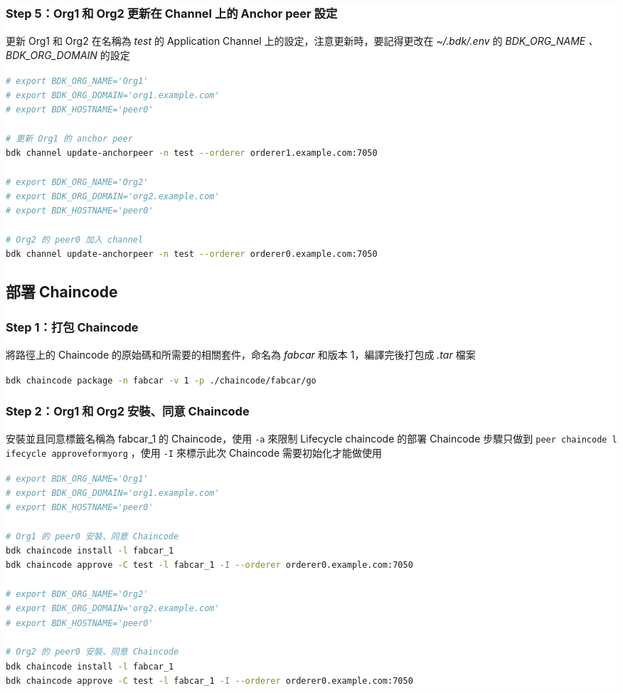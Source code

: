 ```bash
```

### Step 5：Org1 和 Org2 更新在 Channel 上的 Anchor peer 設定

更新 Org1 和 Org2 在名稱為 *test* 的 Application Channel 上的設定，注意更新時，要記得更改在 *~/.bdk/.env* 的 *BDK_ORG_NAME 、 BDK_ORG_DOMAIN* 的設定

```bash
# export BDK_ORG_NAME='Org1'
# export BDK_ORG_DOMAIN='org1.example.com'
# export BDK_HOSTNAME='peer0'

# 更新 Org1 的 anchor peer
bdk channel update-anchorpeer -n test --orderer orderer1.example.com:7050

# export BDK_ORG_NAME='Org2'
# export BDK_ORG_DOMAIN='org2.example.com'
# export BDK_HOSTNAME='peer0'

# Org2 的 peer0 加入 channel
bdk channel update-anchorpeer -n test --orderer orderer0.example.com:7050
```

## 部署 Chaincode

### Step 1：打包 Chaincode

將路徑上的 Chaincode 的原始碼和所需要的相關套件，命名為 *fabcar* 和版本 1，編譯完後打包成 *.tar* 檔案

```bash
bdk chaincode package -n fabcar -v 1 -p ./chaincode/fabcar/go
```

### Step 2：Org1 和 Org2 安裝、同意 Chaincode

 安裝並且同意標籤名稱為 fabcar_1 的 Chaincode，使用 `-a` 來限制 Lifecycle chaincode 的部署 Chaincode 步驟只做到 `peer chaincode lifecycle approveformyorg` ，使用 `-I` 來標示此次 Chaincode 需要初始化才能做使用

```bash
# export BDK_ORG_NAME='Org1'
# export BDK_ORG_DOMAIN='org1.example.com'
# export BDK_HOSTNAME='peer0'

# Org1 的 peer0 安裝、同意 Chaincode
bdk chaincode install -l fabcar_1
bdk chaincode approve -C test -l fabcar_1 -I --orderer orderer0.example.com:7050

# export BDK_ORG_NAME='Org2'
# export BDK_ORG_DOMAIN='org2.example.com'
# export BDK_HOSTNAME='peer0'

# Org2 的 peer0 安裝、同意 Chaincode
bdk chaincode install -l fabcar_1
bdk chaincode approve -C test -l fabcar_1 -I --orderer orderer0.example.com:7050
```
